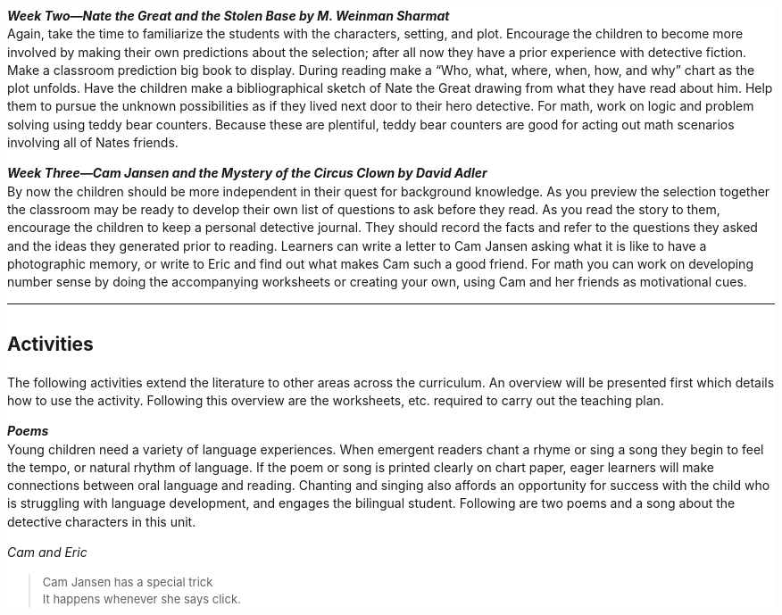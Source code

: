 <b>
<i>
Week Two—Nate the Great and the Stolen Base by M. Weinman Sharmat
</i>
</b>
<br/>
Again, take the time to familiarize the students with the characters, setting, and plot. Encourage the children to become more involved by making their own predictions about the selection; after all now they have a prior experience with detective fiction. Make a classroom prediction big book to display. During reading make a “Who, what, where, when, how, and why” chart as the plot unfolds. Have the children make a bibliographical sketch of Nate the Great drawing from what they have read about him. Help them to pursue the unknown possibilities as if they lived next door to their hero detective. For math, work on logic and problem solving using teddy bear counters. Because these are plentiful, teddy bear counters are good for acting out math scenarios involving all of Nates friends.
</p>
<p>
<b>
<i>
Week Three—Cam Jansen and the Mystery of the Circus Clown by David Adler
</i>
</b>
<br/>
By now the children should be more independent in their quest for background knowledge. As you preview the selection together the classroom may be ready to develop their own list of questions to ask before they read. As you read the story to them, encourage the children to keep a personal detective journal. They should record the facts and refer to the questions they asked and the ideas they generated prior to reading. Learners can write a letter to Cam Jansen asking what it is like to have a photographic memory, or write to Eric and find out what makes Cam such a good friend. For math you can work on developing number sense by doing the accompanying worksheets or creating your own, using Cam and her friends as motivational cues.
</p>
<hr/>
<h2>
Activities
</h2>
The following activities extend the literature to other areas across the curriculum. An overview will be presented first which details how to use the activity. Following this overview are the worksheets, etc. required to carry out the teaching plan.
<p>
<b>
<i>
Poems
</i>
</b>
<br/>
Young children need a variety of language experiences. When emergent readers chant a rhyme or sing a song they begin to feel the tempo, or natural rhythm of language. If the poem or song is printed clearly on chart paper, eager learners will make connections between oral language and reading. Chanting and singing also affords an opportunity for success with the child who is struggling with language development, and engages the bilingual student. Following are two poems and a song about the detective characters in this unit.
</p>
<p>
<i>
Cam and Eric
</i>
</p>
<blockquote>
<dl>
<font size="-1">
<dt>
Cam Jansen has a special trick
<dt>
It happens whenever she says click.